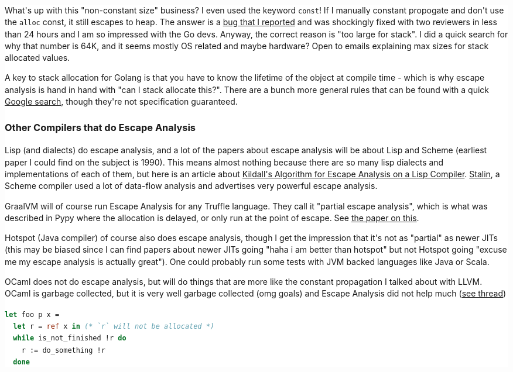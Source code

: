 What's up with this "non-constant size" business? I even used the keyword `const`! If I manually constant propogate and don't use the `alloc` const, it still escapes to heap. The answer is a [bug that I reported](https://github.com/golang/go/issues/41635) and was shockingly fixed with two reviewers in less than 24 hours and I am so impressed with the Go devs. Anyway, the correct reason is "too large for stack". I did a quick search for why that number is 64K, and it seems mostly OS related and maybe hardware? Open to emails explaining max sizes for stack allocated values.

A key to stack allocation for Golang is that you have to know the lifetime of the object at compile time - which is why escape analysis is hand in hand with "can I stack allocate this?". There are a bunch more general rules that can be found with a quick [Google search](https://segment.com/blog/allocation-efficiency-in-high-performance-go-services/), though they're not specification guaranteed.

### Other Compilers that do Escape Analysis

Lisp (and dialects) do escape analysis, and a lot of the papers about escape analysis will be about Lisp and Scheme (earliest paper I could find on the subject is 1990). This means almost nothing because there are so many lisp dialects and implementations of each of them, but here is an article about [Kildall's Algorithm for Escape Analysis on a Lisp Compiler](https://bike.github.io/posts/kildall.html). [Stalin](<https://en.wikipedia.org/wiki/Stalin_(Scheme_implementation)>), a Scheme compiler used a lot of data-flow analysis and advertises very powerful escape analysis.

GraalVM will of course run Escape Analysis for any Truffle language. They call it "partial escape analysis", which is what was described in Pypy where the allocation is delayed, or only run at the point of escape. See [the paper on this](http://www.ssw.uni-linz.ac.at/Research/Papers/Stadler14/Stadler2014-CGO-PEA.pdf).

Hotspot (Java compiler) of course also does escape analysis, though I get the impression that it's not as "partial" as newer JITs (this may be biased since I can find papers about newer JITs going "haha i am better than hotspot" but not Hotspot going "excuse me my escape analysis is actually great"). One could probably run some tests with JVM backed languages like Java or Scala.

OCaml does not do escape analysis, but will do things that are more like the constant propagation I talked about with LLVM. OCaml is garbage collected, but it is very well garbage collected (omg goals) and Escape Analysis did not help much ([see thread](https://inbox.ocaml.org/caml-list/1254277202.4888153.1523892717467.JavaMail.zimbra@inria.fr/))

```ocaml
let foo p x =
  let r = ref x in (* `r` will not be allocated *)
  while is_not_finished !r do
    r := do_something !r
  done
```
